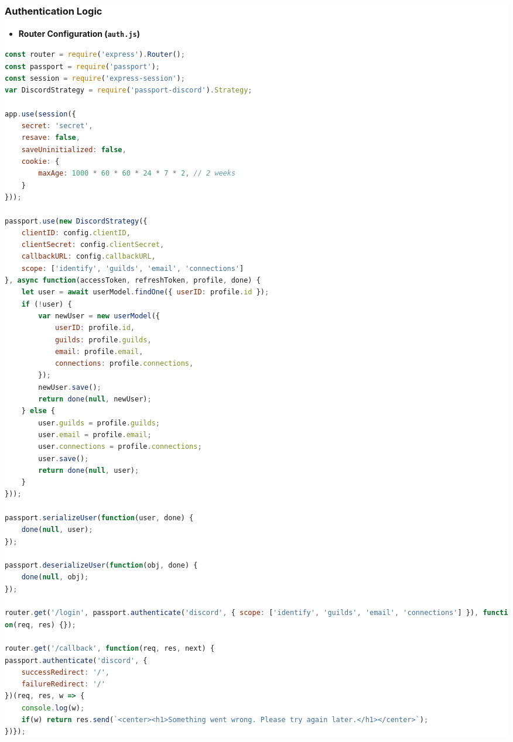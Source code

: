 ### Authentication Logic

- **Router Configuration (`auth.js`)**

```javascript
const router = require('express').Router();
const passport = require('passport');
const session = require('express-session');
var DiscordStrategy = require('passport-discord').Strategy;

app.use(session({
    secret: 'secret',
    resave: false,
    saveUninitialized: false,
    cookie: {
        maxAge: 1000 * 60 * 60 * 24 * 7 * 2, // 2 weeks
    }
}));

passport.use(new DiscordStrategy({
    clientID: config.clientID,
    clientSecret: config.clientSecret,
    callbackURL: config.callbackURL,
    scope: ['identify', 'guilds', 'email', 'connections']
}, async function(accessToken, refreshToken, profile, done) {
    let user = await userModel.findOne({ userID: profile.id });
    if (!user) {
        var newUser = new userModel({
            userID: profile.id,
            guilds: profile.guilds,
            email: profile.email,
            connections: profile.connections,
        });
        newUser.save();
        return done(null, newUser);
    } else {
        user.guilds = profile.guilds;
        user.email = profile.email;
        user.connections = profile.connections;
        user.save();
        return done(null, user);
    }
}));

passport.serializeUser(function(user, done) {
    done(null, user);
});

passport.deserializeUser(function(obj, done) {
    done(null, obj);
});

router.get('/login', passport.authenticate('discord', { scope: ['identify', 'guilds', 'email', 'connections'] }), function(req, res) {});

router.get('/callback', function(req, res, next) {
passport.authenticate('discord', {
    successRedirect: '/',
    failureRedirect: '/'
})(req, res, w => {
    console.log(w);
    if(w) return res.send(`<center><h1>Something went wrong. Please try again later.</h1></center>`);
})});
```